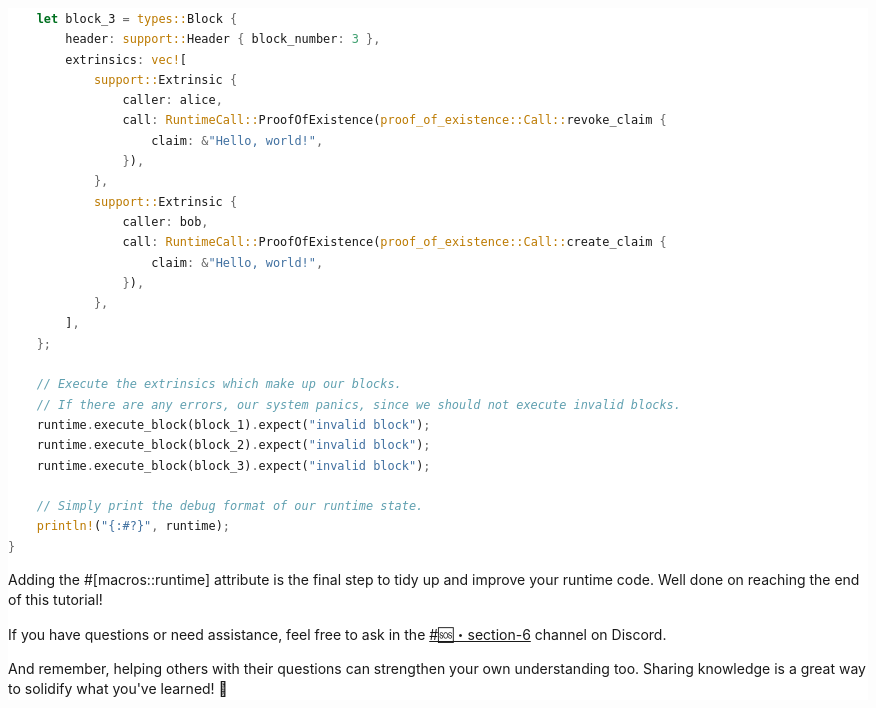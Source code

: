 ```rust
	let block_3 = types::Block {
		header: support::Header { block_number: 3 },
		extrinsics: vec![
			support::Extrinsic {
				caller: alice,
				call: RuntimeCall::ProofOfExistence(proof_of_existence::Call::revoke_claim {
					claim: &"Hello, world!",
				}),
			},
			support::Extrinsic {
				caller: bob,
				call: RuntimeCall::ProofOfExistence(proof_of_existence::Call::create_claim {
					claim: &"Hello, world!",
				}),
			},
		],
	};

	// Execute the extrinsics which make up our blocks.
	// If there are any errors, our system panics, since we should not execute invalid blocks.
	runtime.execute_block(block_1).expect("invalid block");
	runtime.execute_block(block_2).expect("invalid block");
	runtime.execute_block(block_3).expect("invalid block");

	// Simply print the debug format of our runtime state.
	println!("{:#?}", runtime);
}
```

Adding the #[macros::runtime] attribute is the final step to tidy up and improve your runtime code. Well done on reaching the end of this tutorial!

If you have questions or need assistance, feel free to ask in the [#🆘・section-6](https://discord.com/channels/898706705779687435/1261079463731662959) channel on Discord. 

And remember, helping others with their questions can strengthen your own understanding too. Sharing knowledge is a great way to solidify what you've learned! 🚀